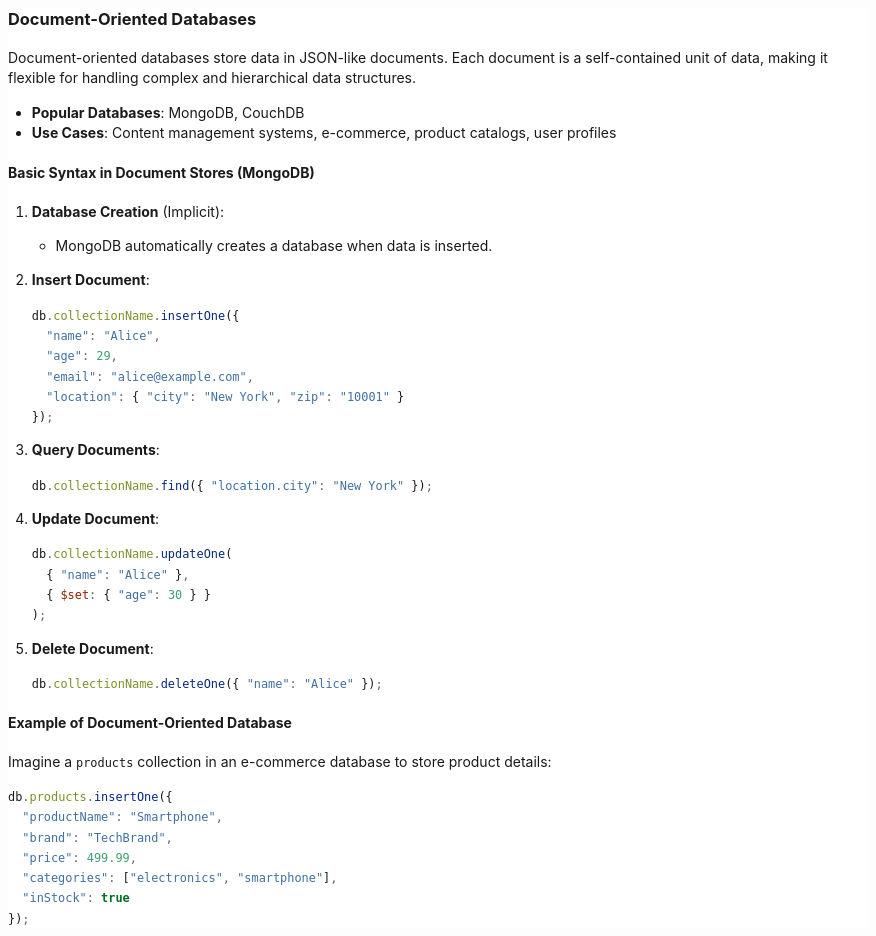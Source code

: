 

### **Document-Oriented Databases**
Document-oriented databases store data in JSON-like documents. Each document is a self-contained unit of data, making it flexible for handling complex and hierarchical data structures.

- **Popular Databases**: MongoDB, CouchDB
- **Use Cases**: Content management systems, e-commerce, product catalogs, user profiles

#### **Basic Syntax in Document Stores (MongoDB)**
1. **Database Creation** (Implicit):
    - MongoDB automatically creates a database when data is inserted.
  
2. **Insert Document**:
    ```javascript
    db.collectionName.insertOne({
      "name": "Alice",
      "age": 29,
      "email": "alice@example.com",
      "location": { "city": "New York", "zip": "10001" }
    });
    ```

3. **Query Documents**:
    ```javascript
    db.collectionName.find({ "location.city": "New York" });
    ```

4. **Update Document**:
    ```javascript
    db.collectionName.updateOne(
      { "name": "Alice" },
      { $set: { "age": 30 } }
    );
    ```

5. **Delete Document**:
    ```javascript
    db.collectionName.deleteOne({ "name": "Alice" });
    ```

#### **Example of Document-Oriented Database**
Imagine a `products` collection in an e-commerce database to store product details:
```javascript
db.products.insertOne({
  "productName": "Smartphone",
  "brand": "TechBrand",
  "price": 499.99,
  "categories": ["electronics", "smartphone"],
  "inStock": true
}); 
```


